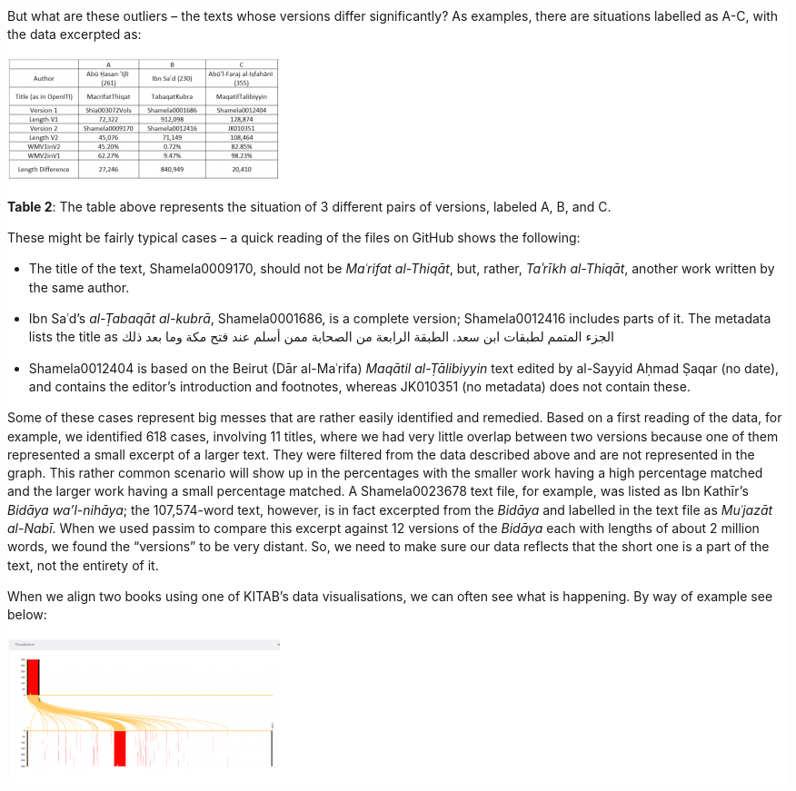 But what are these outliers – the texts whose versions differ significantly? As examples, there are situations labelled as A-C, with the data excerpted as:



![Image](/images/old_posts/Outlierstable-300x136.png)



**Table 2**: The table above represents the situation of 3 different pairs of versions, labeled A, B, and C.



These might be fairly typical cases – a quick reading of the files on GitHub shows the following:



-   The title of the text, Shamela0009170, should not be *Maʿrifat al-Thiqāt*, but, rather, *Taʾrīkh al-Thiqāt*, another work written by the same author.

-   Ibn Saʿd’s *al-Ṭabaqāt al-kubrā*, Shamela0001686, is a complete version; Shamela0012416 includes parts of it. The metadata lists the title as الجزء المتمم لطبقات ابن سعد. الطبقة الرابعة من الصحابة ممن أسلم عند فتح مكة وما بعد ذلك

-   Shamela0012404 is based on the Beirut (Dār al-Maʿrifa) *Maqātil al-Ṭālibiyyin* text edited by al-Sayyid Aḥmad Ṣaqar (no date), and contains the editor’s introduction and footnotes, whereas JK010351 (no metadata) does not contain these.



Some of these cases represent big messes that are rather easily identified and remedied. Based on a first reading of the data, for example, we identified 618 cases, involving 11 titles, where we had very little overlap between two versions because one of them represented a small excerpt of a larger text. They were filtered from the data described above and are not represented in the graph. This rather common scenario will show up in the percentages with the smaller work having a high percentage matched and the larger work having a small percentage matched. A Shamela0023678 text file, for example, was listed as Ibn Kathīr’s *Bidāya wa’l-nihāya*; the 107,574-word text, however, is in fact excerpted from the *Bidāya* and labelled in the text file as *Muʿjazāt al-Nabī*. When we used passim to compare this excerpt against 12 versions of the *Bidāya* each with lengths of about 2 million words, we found the “versions” to be very distant. So, we need to make sure our data reflects that the short one is a part of the text, not the entirety of it.



When we align two books using one of KITAB’s data visualisations, we can often see what is happening. By way of example see below:



![Image](/images/old_posts/twobidayas-300x156.png)
